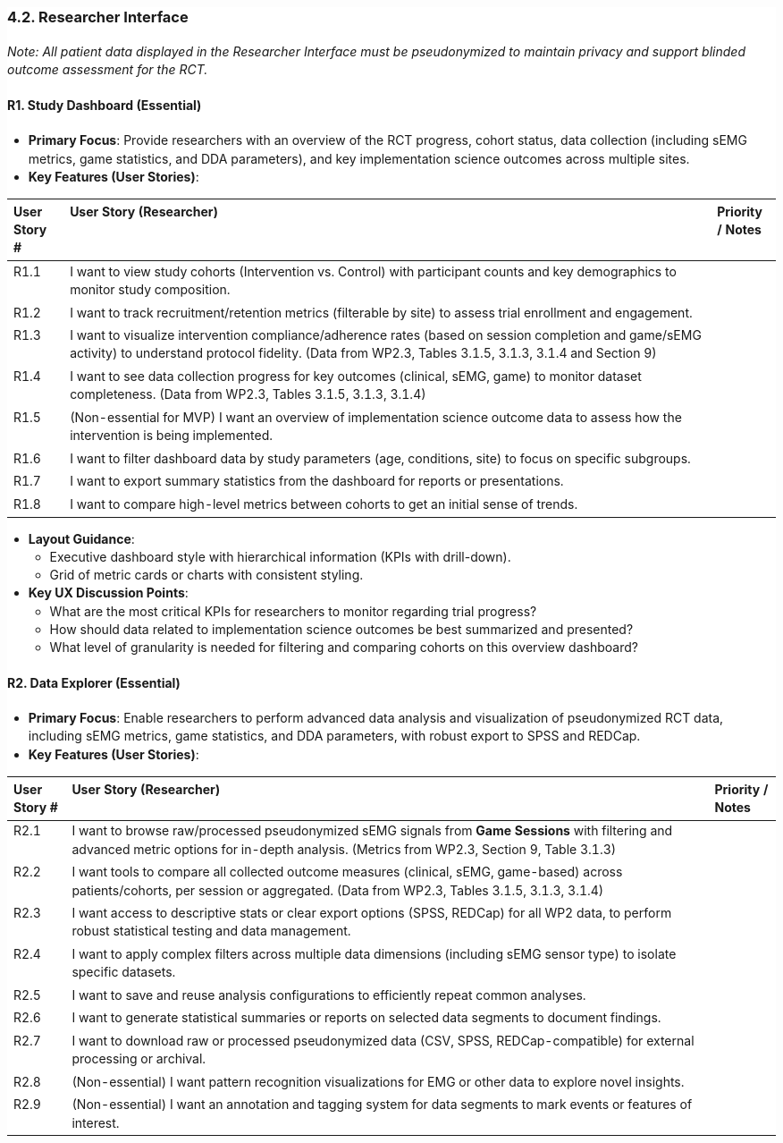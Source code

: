 ### 4.2. Researcher Interface
*Note: All patient data displayed in the Researcher Interface must be pseudonymized to maintain privacy and support blinded outcome assessment for the RCT.*

#### R1. Study Dashboard (Essential)
-   **Primary Focus**: Provide researchers with an overview of the RCT progress, cohort status, data collection (including sEMG metrics, game statistics, and DDA parameters), and key implementation science outcomes across multiple sites.
-   **Key Features (User Stories)**:

| User Story # | User Story (Researcher)                                                                                                                               | Priority / Notes |
| :----------- | :-------------------------------------------------------------------------------------------------------------------------------------------------- | :--------------- |
| R1.1         | I want to view study cohorts (Intervention vs. Control) with participant counts and key demographics to monitor study composition.                    |                  |
| R1.2         | I want to track recruitment/retention metrics (filterable by site) to assess trial enrollment and engagement.                                        |                  |
| R1.3         | I want to visualize intervention compliance/adherence rates (based on session completion and game/sEMG activity) to understand protocol fidelity. (Data from WP2.3, Tables 3.1.5, 3.1.3, 3.1.4 and Section 9) |                  |
| R1.4         | I want to see data collection progress for key outcomes (clinical, sEMG, game) to monitor dataset completeness. (Data from WP2.3, Tables 3.1.5, 3.1.3, 3.1.4)    |                  |
| R1.5         | (Non-essential for MVP) I want an overview of implementation science outcome data to assess how the intervention is being implemented.                 |                  |
| R1.6         | I want to filter dashboard data by study parameters (age, conditions, site) to focus on specific subgroups.                                          |                  |
| R1.7         | I want to export summary statistics from the dashboard for reports or presentations.                                                                  |                  |
| R1.8         | I want to compare high-level metrics between cohorts to get an initial sense of trends.                                                              |                  |

-   **Layout Guidance**:
    -   Executive dashboard style with hierarchical information (KPIs with drill-down).
    -   Grid of metric cards or charts with consistent styling.
-   **Key UX Discussion Points**:
    *   What are the most critical KPIs for researchers to monitor regarding trial progress?
    *   How should data related to implementation science outcomes be best summarized and presented?
    *   What level of granularity is needed for filtering and comparing cohorts on this overview dashboard?

#### R2. Data Explorer (Essential)
-   **Primary Focus**: Enable researchers to perform advanced data analysis and visualization of pseudonymized RCT data, including sEMG metrics, game statistics, and DDA parameters, with robust export to SPSS and REDCap.
-   **Key Features (User Stories)**:

| User Story # | User Story (Researcher)                                                                                                                               | Priority / Notes |
| :----------- | :-------------------------------------------------------------------------------------------------------------------------------------------------- | :--------------- |
| R2.1         | I want to browse raw/processed pseudonymized sEMG signals from **Game Sessions** with filtering and advanced metric options for in-depth analysis. (Metrics from WP2.3, Section 9, Table 3.1.3) |                  |
| R2.2         | I want tools to compare all collected outcome measures (clinical, sEMG, game-based) across patients/cohorts, per session or aggregated. (Data from WP2.3, Tables 3.1.5, 3.1.3, 3.1.4) |                  |
| R2.3         | I want access to descriptive stats or clear export options (SPSS, REDCap) for all WP2 data, to perform robust statistical testing and data management. |                  |
| R2.4         | I want to apply complex filters across multiple data dimensions (including sEMG sensor type) to isolate specific datasets.                              |                  |
| R2.5         | I want to save and reuse analysis configurations to efficiently repeat common analyses.                                                              |                  |
| R2.6         | I want to generate statistical summaries or reports on selected data segments to document findings.                                                    |                  |
| R2.7         | I want to download raw or processed pseudonymized data (CSV, SPSS, REDCap-compatible) for external processing or archival.                             |                  |
| R2.8         | (Non-essential) I want pattern recognition visualizations for EMG or other data to explore novel insights.                                            |                  |
| R2.9         | (Non-essential) I want an annotation and tagging system for data segments to mark events or features of interest.                                     |                  |
